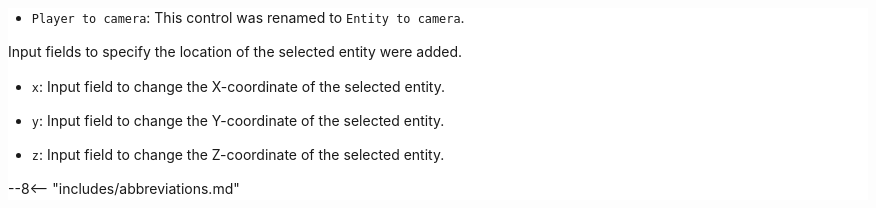 - `Player to camera`: This control was renamed to `Entity to camera`.

Input fields to specify the location of the selected entity were added.

- `x`: Input field to change the X-coordinate of the selected entity.

- `y`: Input field to change the Y-coordinate of the selected entity.

- `z`: Input field to change the Z-coordinate of the selected entity.

[^1]: This control is currently not functional.
  
[^2]: Held items are currently not supported in Chunky.

[^3]: Armor items must be set using proper Minecraft item ID format, such as `minecraft:iron_helmet`.

--8<-- "includes/abbreviations.md"
